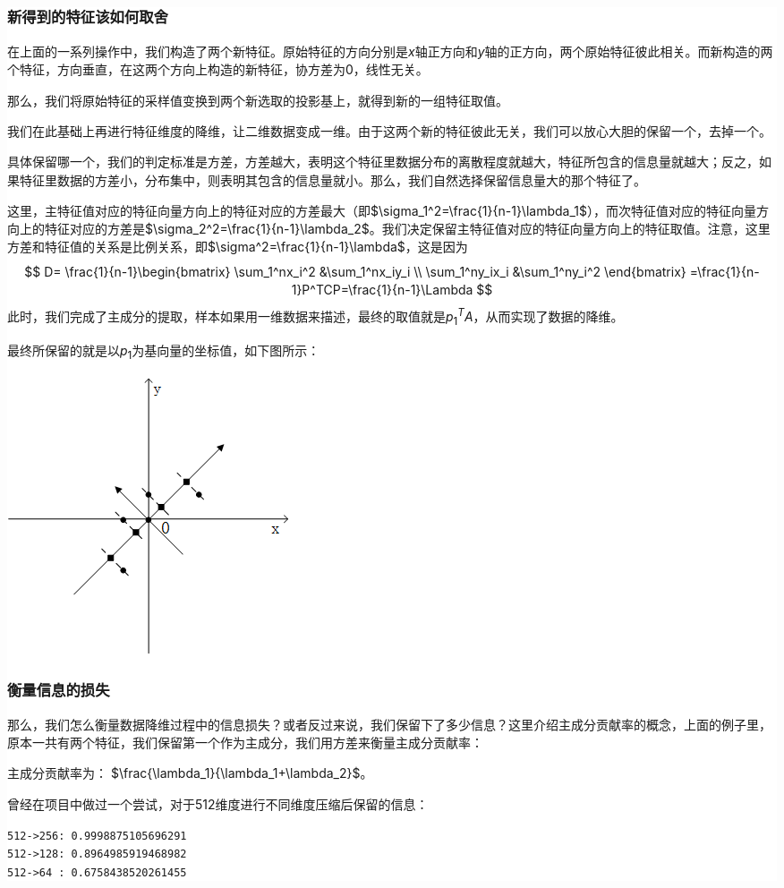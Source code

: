 ### 新得到的特征该如何取舍

在上面的一系列操作中，我们构造了两个新特征。原始特征的方向分别是$x$轴正方向和$y$轴的正方向，两个原始特征彼此相关。而新构造的两个特征，方向垂直，在这两个方向上构造的新特征，协方差为0，线性无关。

那么，我们将原始特征的采样值变换到两个新选取的投影基上，就得到新的一组特征取值。

我们在此基础上再进行特征维度的降维，让二维数据变成一维。由于这两个新的特征彼此无关，我们可以放心大胆的保留一个，去掉一个。

具体保留哪一个，我们的判定标准是方差，方差越大，表明这个特征里数据分布的离散程度就越大，特征所包含的信息量就越大；反之，如果特征里数据的方差小，分布集中，则表明其包含的信息量就小。那么，我们自然选择保留信息量大的那个特征了。

这里，主特征值对应的特征向量方向上的特征对应的方差最大（即$\sigma_1^2=\frac{1}{n-1}\lambda_1$），而次特征值对应的特征向量方向上的特征对应的方差是$\sigma_2^2=\frac{1}{n-1}\lambda_2$。我们决定保留主特征值对应的特征向量方向上的特征取值。注意，这里方差和特征值的关系是比例关系，即$\sigma^2=\frac{1}{n-1}\lambda$，这是因为
$$
D=
\frac{1}{n-1}\begin{bmatrix}
\sum_1^nx_i^2 &\sum_1^nx_iy_i \\ 
\sum_1^ny_ix_i &\sum_1^ny_i^2
\end{bmatrix}
=\frac{1}{n-1}P^TCP=\frac{1}{n-1}\Lambda
$$
此时，我们完成了主成分的提取，样本如果用一维数据来描述，最终的取值就是$p_1^TA$，从而实现了数据的降维。

最终所保留的就是以$p_1$为基向量的坐标值，如下图所示：

![data-2dims-p1](pic/data-2dims-p1.jpg)

### 衡量信息的损失

那么，我们怎么衡量数据降维过程中的信息损失？或者反过来说，我们保留下了多少信息？这里介绍主成分贡献率的概念，上面的例子里，原本一共有两个特征，我们保留第一个作为主成分，我们用方差来衡量主成分贡献率：

主成分贡献率为： $\frac{\lambda_1}{\lambda_1+\lambda_2}$。

曾经在项目中做过一个尝试，对于512维度进行不同维度压缩后保留的信息：

```
512->256: 0.9998875105696291
512->128: 0.8964985919468982
512->64 : 0.6758438520261455
```
